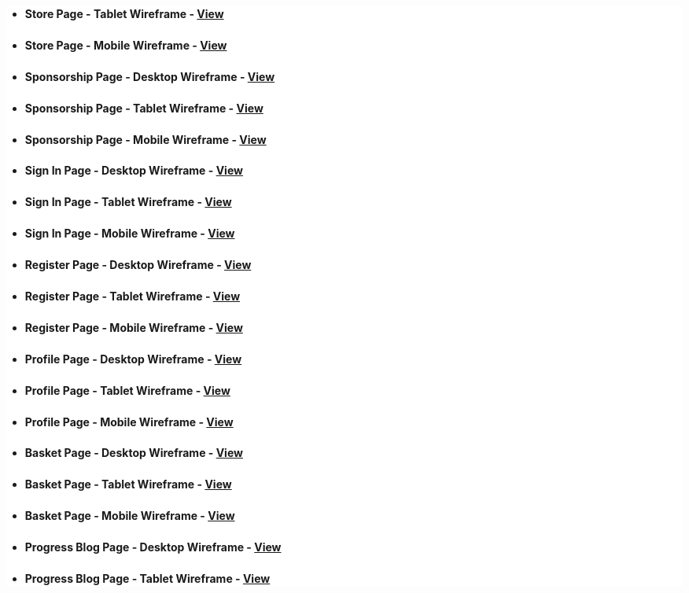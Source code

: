  -   #### Store Page - Tablet Wireframe - [View](https://github.com/zackgithuboriginal/trestore-milestone-project-4/blob/master/docs/store-tablet.png)

 -   #### Store Page - Mobile Wireframe - [View](https://github.com/zackgithuboriginal/trestore-milestone-project-4/blob/master/docs/store-mobile.png)


 -   #### Sponsorship Page - Desktop Wireframe - [View](https://github.com/zackgithuboriginal/trestore-milestone-project-4/blob/master/docs/sponsorship-desktop.png)

 -   #### Sponsorship Page - Tablet Wireframe - [View](https://github.com/zackgithuboriginal/trestore-milestone-project-4/blob/master/docs/sponsorship-tablet.png)

 -   #### Sponsorship Page - Mobile Wireframe - [View](https://github.com/zackgithuboriginal/trestore-milestone-project-4/blob/master/docs/sponsorship-mobile.png)


 -   #### Sign In Page - Desktop Wireframe - [View](https://github.com/zackgithuboriginal/trestore-milestone-project-4/blob/master/docs/sign-in-desktop.png)

 -   #### Sign In Page - Tablet Wireframe - [View](https://github.com/zackgithuboriginal/trestore-milestone-project-4/blob/master/docs/sign-in-tablet.png)

 -   #### Sign In Page - Mobile Wireframe - [View](https://github.com/zackgithuboriginal/trestore-milestone-project-4/blob/master/docs/sign-in-mobile.png)


 -   #### Register Page - Desktop Wireframe - [View](https://github.com/zackgithuboriginal/trestore-milestone-project-4/blob/master/docs/register-desktop.png)

 -   #### Register Page - Tablet Wireframe - [View](https://github.com/zackgithuboriginal/trestore-milestone-project-4/blob/master/docs/register-tablet.png)

 -   #### Register Page - Mobile Wireframe - [View](https://github.com/zackgithuboriginal/trestore-milestone-project-4/blob/master/docs/register-mobile.png)


 -   #### Profile Page - Desktop Wireframe - [View](https://github.com/zackgithuboriginal/trestore-milestone-project-4/blob/master/docs/profile-desktop.png)

 -   #### Profile Page - Tablet Wireframe - [View](https://github.com/zackgithuboriginal/trestore-milestone-project-4/blob/master/docs/profile-tablet.png)

 -   #### Profile Page - Mobile Wireframe - [View](https://github.com/zackgithuboriginal/trestore-milestone-project-4/blob/master/docs/profile-mobile.png)


 -   #### Basket Page - Desktop Wireframe - [View](https://github.com/zackgithuboriginal/trestore-milestone-project-4/blob/master/docs/basket-desktop.png)

 -   #### Basket Page - Tablet Wireframe - [View](https://github.com/zackgithuboriginal/trestore-milestone-project-4/blob/master/docs/basket-tablet.png)

 -   #### Basket Page - Mobile Wireframe - [View](https://github.com/zackgithuboriginal/trestore-milestone-project-4/blob/master/docs/basket-mobile.png)


 -   #### Progress Blog Page - Desktop Wireframe - [View](https://github.com/zackgithuboriginal/trestore-milestone-project-4/blob/master/docs/progress-desktop.png)

 -   #### Progress Blog Page - Tablet Wireframe - [View](https://github.com/zackgithuboriginal/trestore-milestone-project-4/blob/master/docs/progress-tablet.png)
